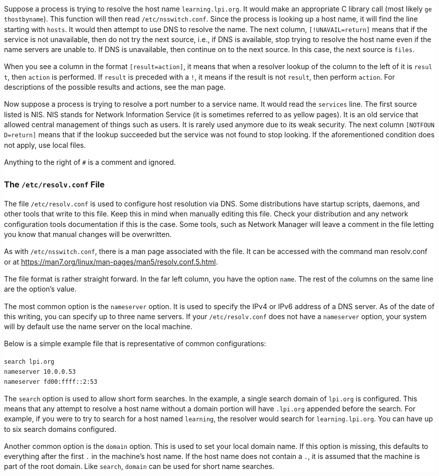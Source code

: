 Suppose a process is trying to resolve the host name `learning.lpi.org`. It would make an appropriate C library call (most likely `gethostbyname`). This function will then read `/etc/nsswitch.conf`. Since the process is looking up a host name, it will find the line starting with `hosts`. It would then attempt to use DNS to resolve the name. The next column, `[!UNAVAIL=return]` means that if the service is not unavailable, then do not try the next source, i.e., if DNS is available, stop trying to resolve the host name even if the name servers are unable to. If DNS is unavailable, then continue on to the next source. In this case, the next source is `files`.

When you see a column in the format `[result=action]`, it means that when a resolver lookup of the column to the left of it is `result`, then `action` is performed. If `result` is preceded with a `!`, it means if the result is not `result`, then perform `action`. For descriptions of the possible results and actions, see the man page.

Now suppose a process is trying to resolve a port number to a service name. It would read the `services` line. The first source listed is NIS. NIS stands for Network Information Service (it is sometimes referred to as yellow pages). It is an old service that allowed central management of things such as users. It is rarely used anymore due to its weak security. The next column `[NOTFOUND=return]` means that if the lookup succeeded but the service was not found to stop looking. If the aforementioned condition does not apply, use local files.

Anything to the right of `#` is a comment and ignored.

### The `/etc/resolv.conf` File
The file `/etc/resolv.conf` is used to configure host resolution via DNS. Some distributions have startup scripts, daemons, and other tools that write to this file. Keep this in mind when manually editing this file. Check your distribution and any network configuration tools documentation if this is the case. Some tools, such as Network Manager will leave a comment in the file letting you know that manual changes will be overwritten.

As with `/etc/nsswitch.conf`, there is a man page associated with the file. It can be accessed with the command man resolv.conf or at https://man7.org/linux/man-pages/man5/resolv.conf.5.html.

The file format is rather straight forward. In the far left column, you have the option `name`. The rest of the columns on the same line are the option’s value.

The most common option is the `nameserver` option. It is used to specify the IPv4 or IPv6 address of a DNS server. As of the date of this writing, you can specify up to three name servers. If your `/etc/resolv.conf` does not have a `nameserver` option, your system will by default use the name server on the local machine.

Below is a simple example file that is representative of common configurations:
```
search lpi.org
nameserver 10.0.0.53
nameserver fd00:ffff::2:53
```
The `search` option is used to allow short form searches. In the example, a single search domain of `lpi.org` is configured. This means that any attempt to resolve a host name without a domain portion will have `.lpi.org` appended before the search. For example, if you were to try to search for a host named `learning`, the resolver would search for `learning.lpi.org`. You can have up to six search domains configured.

Another common option is the `domain` option. This is used to set your local domain name. If this option is missing, this defaults to everything after the first `.` in the machine’s host name. If the host name does not contain a `.`, it is assumed that the machine is part of the root domain. Like `search`, `domain` can be used for short name searches.
